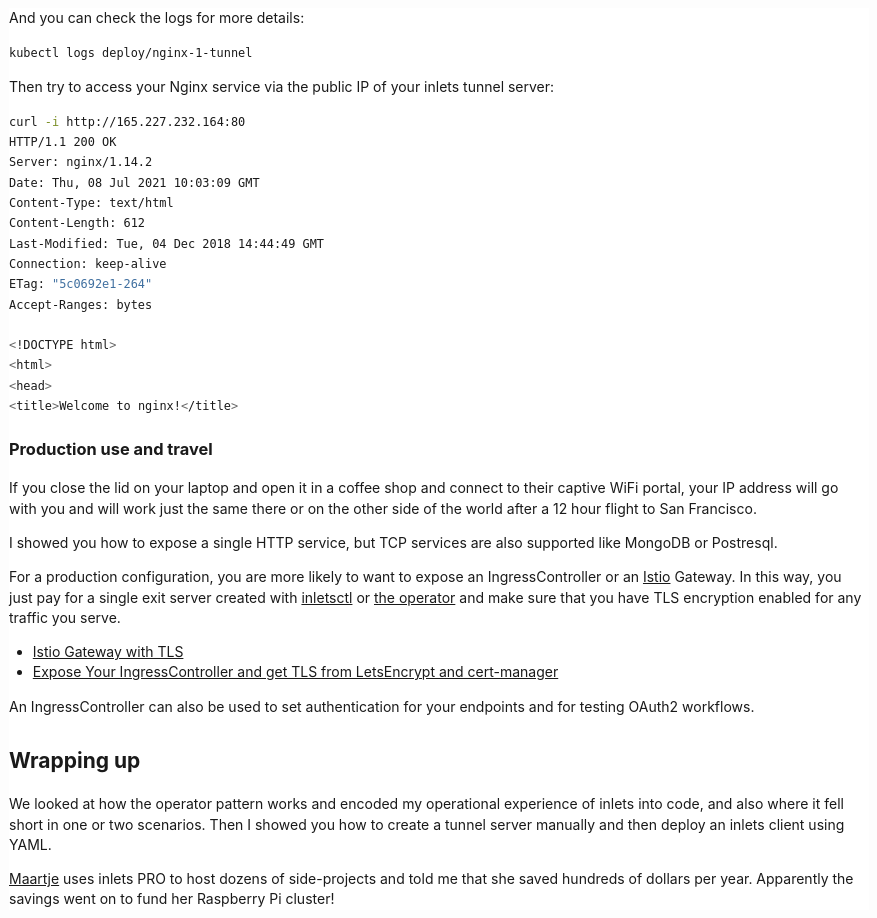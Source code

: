 And you can check the logs for more details:

```bash
kubectl logs deploy/nginx-1-tunnel
```

Then try to access your Nginx service via the public IP of your inlets tunnel server:

```bash
curl -i http://165.227.232.164:80
HTTP/1.1 200 OK
Server: nginx/1.14.2
Date: Thu, 08 Jul 2021 10:03:09 GMT
Content-Type: text/html
Content-Length: 612
Last-Modified: Tue, 04 Dec 2018 14:44:49 GMT
Connection: keep-alive
ETag: "5c0692e1-264"
Accept-Ranges: bytes

<!DOCTYPE html>
<html>
<head>
<title>Welcome to nginx!</title>
```

### Production use and travel

If you close the lid on your laptop and open it in a coffee shop and connect to their captive WiFi portal, your IP address will go with you and will work just the same there or on the other side of the world after a 12 hour flight to San Francisco.

I showed you how to expose a single HTTP service, but TCP services are also supported like MongoDB or Postresql.

For a production configuration, you are more likely to want to expose an IngressController or an [Istio](https://istio.io) Gateway. In this way, you just pay for a single exit server created with [inletsctl](https://github.com/inlets/inletsctl) or [the operator](https://github.com/inlets/inlets-operator) and make sure that you have TLS encryption enabled for any traffic you serve.

* [Istio Gateway with TLS](https://blog.alexellis.io/a-bit-of-istio-before-tea-time/)
* [Expose Your IngressController and get TLS from LetsEncrypt and cert-manager](https://docs.inlets.dev/#/get-started/quickstart-ingresscontroller-cert-manager?id=expose-your-ingresscontroller-and-get-tls-from-letsencrypt)

An IngressController can also be used to set authentication for your endpoints and for testing OAuth2 workflows.

## Wrapping up

We looked at how the operator pattern works and encoded my operational experience of inlets into code, and also where it fell short in one or two scenarios. Then I showed you how to create a tunnel server manually and then deploy an inlets client using YAML.

[Maartje](https://twitter.com/MaartjeME) uses inlets PRO to host dozens of side-projects and told me that she saved hundreds of dollars per year. Apparently the savings went on to fund her Raspberry Pi cluster!

